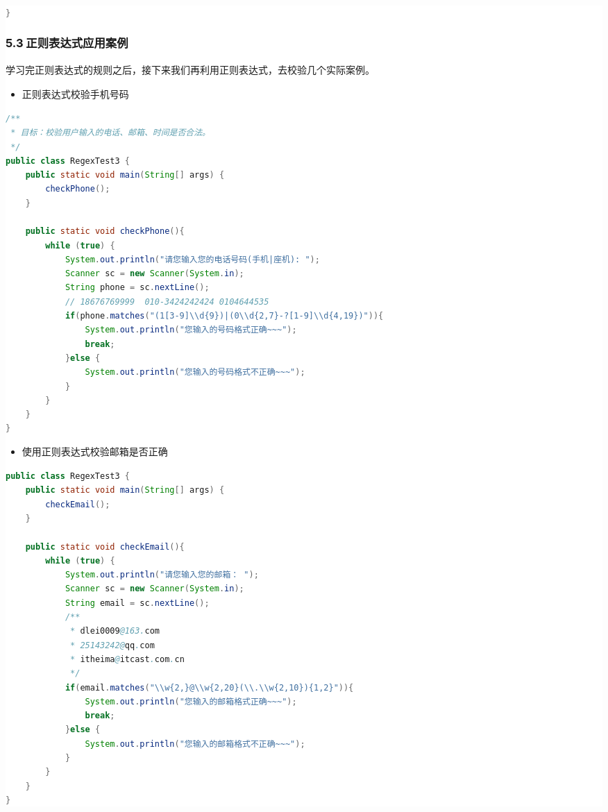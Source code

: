 ```java
}
```



### 5.3 正则表达式应用案例

学习完正则表达式的规则之后，接下来我们再利用正则表达式，去校验几个实际案例。

- 正则表达式校验手机号码

```java
/**
 * 目标：校验用户输入的电话、邮箱、时间是否合法。
 */
public class RegexTest3 {
    public static void main(String[] args) {
        checkPhone();
    }

    public static void checkPhone(){
        while (true) {
            System.out.println("请您输入您的电话号码(手机|座机): ");
            Scanner sc = new Scanner(System.in);
            String phone = sc.nextLine();
            // 18676769999  010-3424242424 0104644535
            if(phone.matches("(1[3-9]\\d{9})|(0\\d{2,7}-?[1-9]\\d{4,19})")){
                System.out.println("您输入的号码格式正确~~~");
                break;
            }else {
                System.out.println("您输入的号码格式不正确~~~");
            }
        }
    }
}
```

- 使用正则表达式校验邮箱是否正确

```java
public class RegexTest3 {
    public static void main(String[] args) {
        checkEmail();
    }

    public static void checkEmail(){
        while (true) {
            System.out.println("请您输入您的邮箱： ");
            Scanner sc = new Scanner(System.in);
            String email = sc.nextLine();
            /**
             * dlei0009@163.com
             * 25143242@qq.com
             * itheima@itcast.com.cn
             */
            if(email.matches("\\w{2,}@\\w{2,20}(\\.\\w{2,10}){1,2}")){
                System.out.println("您输入的邮箱格式正确~~~");
                break;
            }else {
                System.out.println("您输入的邮箱格式不正确~~~");
            }
        }
    }
}

```
